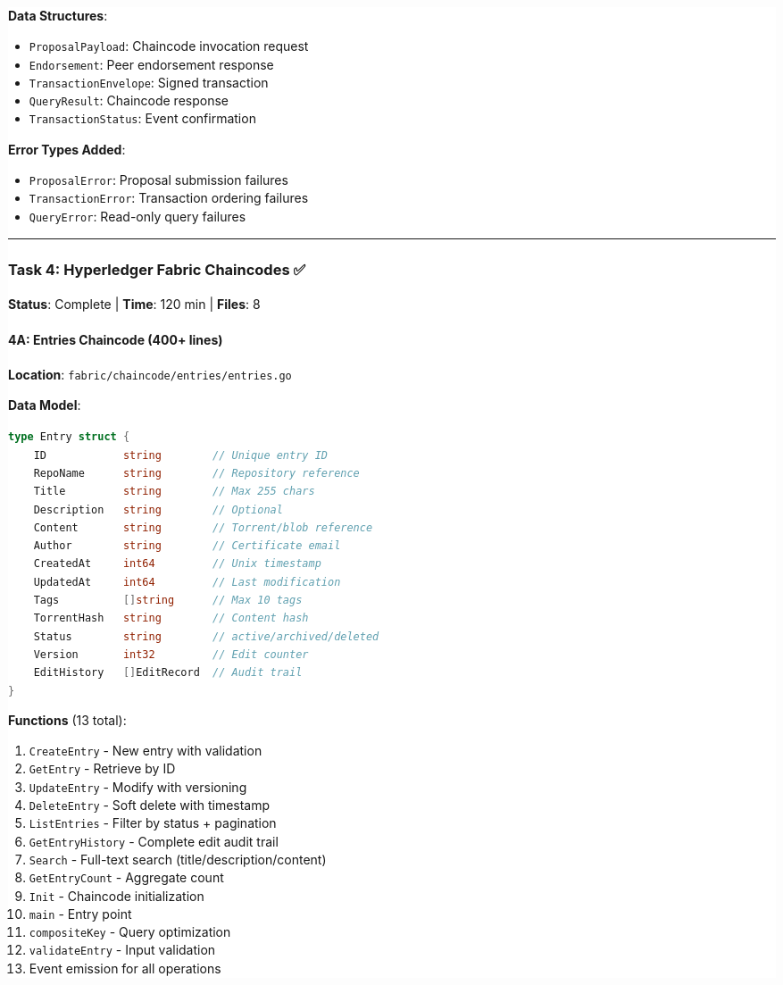**Data Structures**:
- `ProposalPayload`: Chaincode invocation request
- `Endorsement`: Peer endorsement response
- `TransactionEnvelope`: Signed transaction
- `QueryResult`: Chaincode response
- `TransactionStatus`: Event confirmation

**Error Types Added**:
- `ProposalError`: Proposal submission failures
- `TransactionError`: Transaction ordering failures
- `QueryError`: Read-only query failures

---

### Task 4: Hyperledger Fabric Chaincodes ✅
**Status**: Complete | **Time**: 120 min | **Files**: 8

#### 4A: Entries Chaincode (400+ lines)
**Location**: `fabric/chaincode/entries/entries.go`

**Data Model**:
```go
type Entry struct {
    ID            string        // Unique entry ID
    RepoName      string        // Repository reference
    Title         string        // Max 255 chars
    Description   string        // Optional
    Content       string        // Torrent/blob reference
    Author        string        // Certificate email
    CreatedAt     int64         // Unix timestamp
    UpdatedAt     int64         // Last modification
    Tags          []string      // Max 10 tags
    TorrentHash   string        // Content hash
    Status        string        // active/archived/deleted
    Version       int32         // Edit counter
    EditHistory   []EditRecord  // Audit trail
}
```

**Functions** (13 total):
1. `CreateEntry` - New entry with validation
2. `GetEntry` - Retrieve by ID
3. `UpdateEntry` - Modify with versioning
4. `DeleteEntry` - Soft delete with timestamp
5. `ListEntries` - Filter by status + pagination
6. `GetEntryHistory` - Complete edit audit trail
7. `Search` - Full-text search (title/description/content)
8. `GetEntryCount` - Aggregate count
9. `Init` - Chaincode initialization
10. `main` - Entry point
11. `compositeKey` - Query optimization
12. `validateEntry` - Input validation
13. Event emission for all operations
